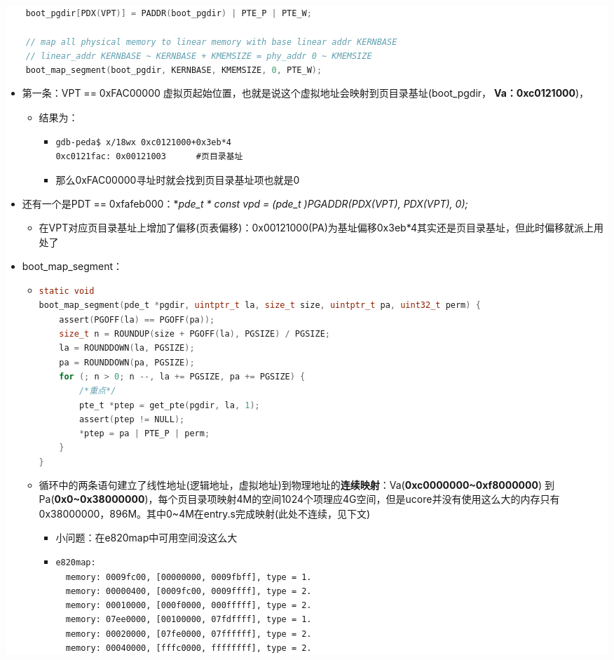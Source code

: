 ```c
    boot_pgdir[PDX(VPT)] = PADDR(boot_pgdir) | PTE_P | PTE_W;

    // map all physical memory to linear memory with base linear addr KERNBASE
    // linear_addr KERNBASE ~ KERNBASE + KMEMSIZE = phy_addr 0 ~ KMEMSIZE
    boot_map_segment(boot_pgdir, KERNBASE, KMEMSIZE, 0, PTE_W);
```

+   第一条：VPT == 0xFAC00000 虚拟页起始位置，也就是说这个虚拟地址会映射到页目录基址(boot_pgdir， **Va：0xc0121000**)，

    +   结果为：

        +   ```bas
            gdb-peda$ x/18wx 0xc0121000+0x3eb*4
            0xc0121fac:	0x00121003		#页目录基址
            ```

        +   那么0xFAC00000寻址时就会找到页目录基址项也就是0

+   还有一个是PDT == 0xfafeb000：**pde_t * const vpd = (pde_t *)PGADDR(PDX(VPT), PDX(VPT), 0);**

    +   在VPT对应页目录基址上增加了偏移(页表偏移)：0x00121000(PA)为基址偏移0x3eb*4其实还是页目录基址，但此时偏移就派上用处了

+   boot_map_segment：

    +   ```c
        static void
        boot_map_segment(pde_t *pgdir, uintptr_t la, size_t size, uintptr_t pa, uint32_t perm) {
            assert(PGOFF(la) == PGOFF(pa));
            size_t n = ROUNDUP(size + PGOFF(la), PGSIZE) / PGSIZE;
            la = ROUNDDOWN(la, PGSIZE);
            pa = ROUNDDOWN(pa, PGSIZE);
            for (; n > 0; n --, la += PGSIZE, pa += PGSIZE) {
                /*重点*/
                pte_t *ptep = get_pte(pgdir, la, 1);
                assert(ptep != NULL);
                *ptep = pa | PTE_P | perm;
            }
        }
        ```

    +   循环中的两条语句建立了线性地址(逻辑地址，虚拟地址)到物理地址的**连续映射**：Va(**0xc0000000~0xf8000000**) 到 Pa(**0x0~0x38000000**)，每个页目录项映射4M的空间1024个项理应4G空间，但是ucore并没有使用这么大的内存只有0x38000000，896M。其中0~4M在entry.s完成映射(此处不连续，见下文)

        +   小问题：在e820map中可用空间没这么大

        +   ```bash
            e820map:
              memory: 0009fc00, [00000000, 0009fbff], type = 1.
              memory: 00000400, [0009fc00, 0009ffff], type = 2.
              memory: 00010000, [000f0000, 000fffff], type = 2.
              memory: 07ee0000, [00100000, 07fdffff], type = 1.
              memory: 00020000, [07fe0000, 07ffffff], type = 2.
              memory: 00040000, [fffc0000, ffffffff], type = 2.
            
            ```
